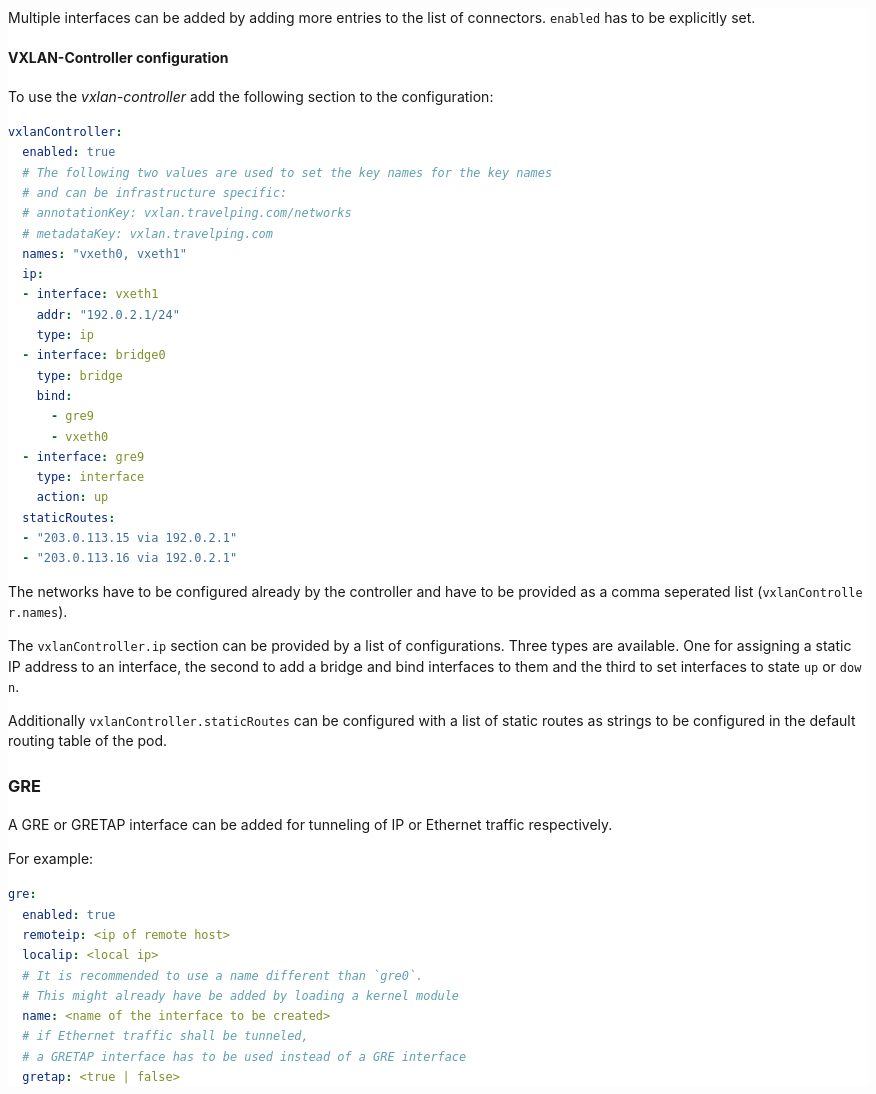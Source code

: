 Multiple interfaces can be added by adding more entries to the list of connectors.
`enabled` has to be explicitly set.

#### VXLAN-Controller configuration

To use the *vxlan-controller* add the following section to the configuration:

```yaml
vxlanController:
  enabled: true
  # The following two values are used to set the key names for the key names
  # and can be infrastructure specific:
  # annotationKey: vxlan.travelping.com/networks
  # metadataKey: vxlan.travelping.com
  names: "vxeth0, vxeth1"
  ip:
  - interface: vxeth1
    addr: "192.0.2.1/24"
    type: ip
  - interface: bridge0
    type: bridge
    bind:
      - gre9
      - vxeth0
  - interface: gre9
    type: interface
    action: up
  staticRoutes:
  - "203.0.113.15 via 192.0.2.1"
  - "203.0.113.16 via 192.0.2.1"
```

The networks have to be configured already by the controller and have to be provided as a comma seperated
list (`vxlanController.names`).

The `vxlanController.ip` section can be provided by a list of configurations.
Three types are available. One for assigning a static IP address to an interface, the second
to add a bridge and bind interfaces to them and the third to set interfaces to state `up` or `down`.

Additionally `vxlanController.staticRoutes` can be configured with a list of static routes as strings
to be configured in the default routing table of the pod.


### GRE

A GRE or GRETAP interface can be added for tunneling of IP or Ethernet traffic respectively.

For example:

```yaml
gre:
  enabled: true
  remoteip: <ip of remote host>
  localip: <local ip>
  # It is recommended to use a name different than `gre0`.
  # This might already have be added by loading a kernel module
  name: <name of the interface to be created>
  # if Ethernet traffic shall be tunneled,
  # a GRETAP interface has to be used instead of a GRE interface
  gretap: <true | false>
```

